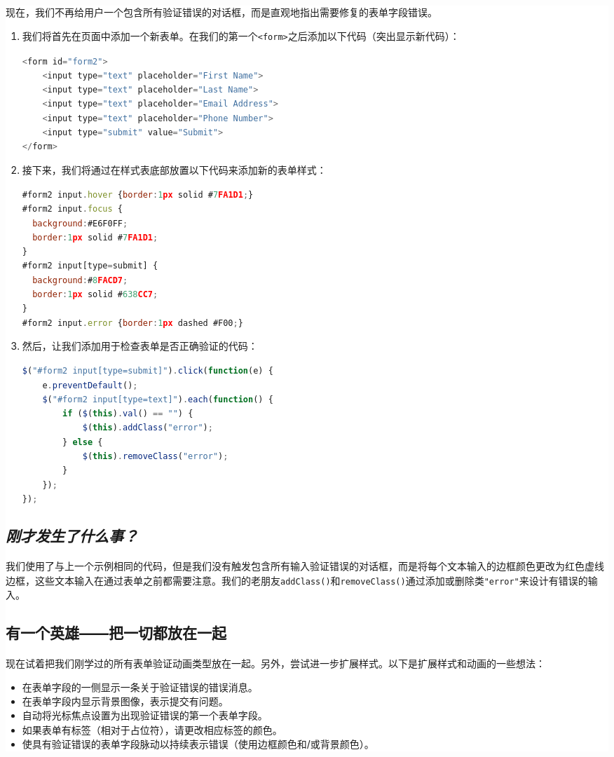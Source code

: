 现在，我们不再给用户一个包含所有验证错误的对话框，而是直观地指出需要修复的表单字段错误。

1.  我们将首先在页面中添加一个新表单。在我们的第一个`<form>`之后添加以下代码（突出显示新代码）：

    ```js
    <form id="form2">
        <input type="text" placeholder="First Name">
        <input type="text" placeholder="Last Name">
        <input type="text" placeholder="Email Address">
        <input type="text" placeholder="Phone Number">
        <input type="submit" value="Submit">
    </form>
    ```

2.  接下来，我们将通过在样式表底部放置以下代码来添加新的表单样式：

    ```js
    #form2 input.hover {border:1px solid #7FA1D1;}
    #form2 input.focus {
      background:#E6F0FF;
      border:1px solid #7FA1D1;
    }
    #form2 input[type=submit] {
      background:#8FACD7;
      border:1px solid #638CC7;
    }
    #form2 input.error {border:1px dashed #F00;} 
    ```

3.  然后，让我们添加用于检查表单是否正确验证的代码：

    ```js
    $("#form2 input[type=submit]").click(function(e) {
        e.preventDefault();
        $("#form2 input[type=text]").each(function() {
            if ($(this).val() == "") {
                $(this).addClass("error");
            } else {
                $(this).removeClass("error");
            }
        });
    });
    ```

## *刚才发生了什么事？*

我们使用了与上一个示例相同的代码，但是我们没有触发包含所有输入验证错误的对话框，而是将每个文本输入的边框颜色更改为红色虚线边框，这些文本输入在通过表单之前都需要注意。我们的老朋友`addClass()`和`removeClass()`通过添加或删除类`"error"`来设计有错误的输入。

## 有一个英雄——把一切都放在一起

现在试着把我们刚学过的所有表单验证动画类型放在一起。另外，尝试进一步扩展样式。以下是扩展样式和动画的一些想法：

*   在表单字段的一侧显示一条关于验证错误的错误消息。
*   在表单字段内显示背景图像，表示提交有问题。
*   自动将光标焦点设置为出现验证错误的第一个表单字段。
*   如果表单有标签（相对于占位符），请更改相应标签的颜色。
*   使具有验证错误的表单字段脉动以持续表示错误（使用边框颜色和/或背景颜色）。
